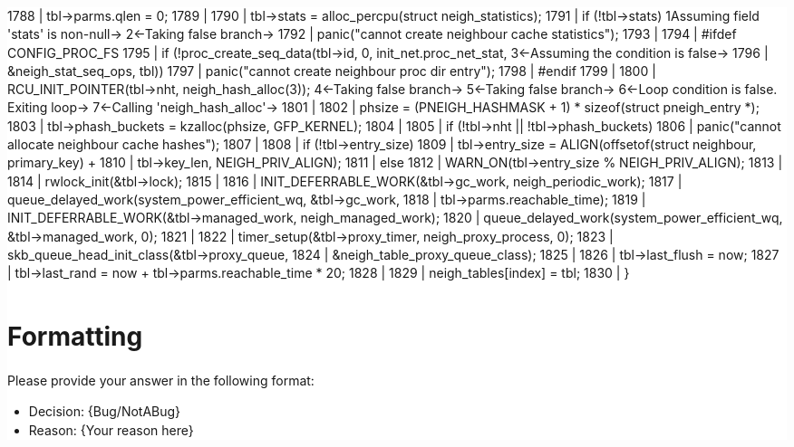 1788  | 	tbl->parms.qlen = 0;
1789  |
1790  | 	tbl->stats = alloc_percpu(struct neigh_statistics);
1791  |  if (!tbl->stats)
    1Assuming field 'stats' is non-null→
    2←Taking false branch→
1792  | 		panic("cannot create neighbour cache statistics");
1793  |
1794  | #ifdef CONFIG_PROC_FS
1795  |  if (!proc_create_seq_data(tbl->id, 0, init_net.proc_net_stat,
    3←Assuming the condition is false→
1796  |  &neigh_stat_seq_ops, tbl))
1797  | 		panic("cannot create neighbour proc dir entry");
1798  | #endif
1799  |
1800  |  RCU_INIT_POINTER(tbl->nht, neigh_hash_alloc(3));
    4←Taking false branch→
    5←Taking false branch→
    6←Loop condition is false.  Exiting loop→
    7←Calling 'neigh_hash_alloc'→
1801  |
1802  | 	phsize = (PNEIGH_HASHMASK + 1) * sizeof(struct pneigh_entry *);
1803  | 	tbl->phash_buckets = kzalloc(phsize, GFP_KERNEL);
1804  |
1805  |  if (!tbl->nht || !tbl->phash_buckets)
1806  | 		panic("cannot allocate neighbour cache hashes");
1807  |
1808  |  if (!tbl->entry_size)
1809  | 		tbl->entry_size = ALIGN(offsetof(struct neighbour, primary_key) +
1810  |  tbl->key_len, NEIGH_PRIV_ALIGN);
1811  |  else
1812  |  WARN_ON(tbl->entry_size % NEIGH_PRIV_ALIGN);
1813  |
1814  |  rwlock_init(&tbl->lock);
1815  |
1816  |  INIT_DEFERRABLE_WORK(&tbl->gc_work, neigh_periodic_work);
1817  | 	queue_delayed_work(system_power_efficient_wq, &tbl->gc_work,
1818  | 			tbl->parms.reachable_time);
1819  |  INIT_DEFERRABLE_WORK(&tbl->managed_work, neigh_managed_work);
1820  | 	queue_delayed_work(system_power_efficient_wq, &tbl->managed_work, 0);
1821  |
1822  |  timer_setup(&tbl->proxy_timer, neigh_proxy_process, 0);
1823  | 	skb_queue_head_init_class(&tbl->proxy_queue,
1824  | 			&neigh_table_proxy_queue_class);
1825  |
1826  | 	tbl->last_flush = now;
1827  | 	tbl->last_rand	= now + tbl->parms.reachable_time * 20;
1828  |
1829  | 	neigh_tables[index] = tbl;
1830  | }

# Formatting

Please provide your answer in the following format:

- Decision: {Bug/NotABug}
- Reason: {Your reason here}
